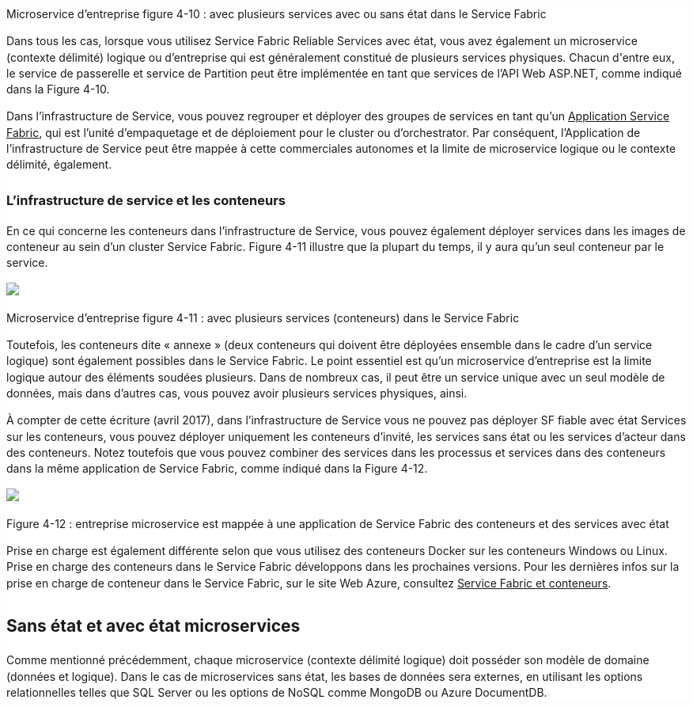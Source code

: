 Microservice d’entreprise figure 4-10 : avec plusieurs services avec ou sans état dans le Service Fabric

Dans tous les cas, lorsque vous utilisez Service Fabric Reliable Services avec état, vous avez également un microservice (contexte délimité) logique ou d’entreprise qui est généralement constitué de plusieurs services physiques. Chacun d'entre eux, le service de passerelle et service de Partition peut être implémentée en tant que services de l’API Web ASP.NET, comme indiqué dans la Figure 4-10.

Dans l’infrastructure de Service, vous pouvez regrouper et déployer des groupes de services en tant qu’un [Application Service Fabric](https://docs.microsoft.com/azure/service-fabric/service-fabric-application-model), qui est l’unité d’empaquetage et de déploiement pour le cluster ou d’orchestrator. Par conséquent, l’Application de l’infrastructure de Service peut être mappée à cette commerciales autonomes et la limite de microservice logique ou le contexte délimité, également.

### <a name="service-fabric-and-containers"></a>L’infrastructure de service et les conteneurs

En ce qui concerne les conteneurs dans l’infrastructure de Service, vous pouvez également déployer services dans les images de conteneur au sein d’un cluster Service Fabric. Figure 4-11 illustre que la plupart du temps, il y aura qu’un seul conteneur par le service.

![](./media/image15.png)

Microservice d’entreprise figure 4-11 : avec plusieurs services (conteneurs) dans le Service Fabric

Toutefois, les conteneurs dite « annexe » (deux conteneurs qui doivent être déployées ensemble dans le cadre d’un service logique) sont également possibles dans le Service Fabric. Le point essentiel est qu’un microservice d’entreprise est la limite logique autour des éléments soudées plusieurs. Dans de nombreux cas, il peut être un service unique avec un seul modèle de données, mais dans d’autres cas, vous pouvez avoir plusieurs services physiques, ainsi.

À compter de cette écriture (avril 2017), dans l’infrastructure de Service vous ne pouvez pas déployer SF fiable avec état Services sur les conteneurs, vous pouvez déployer uniquement les conteneurs d’invité, les services sans état ou les services d’acteur dans des conteneurs. Notez toutefois que vous pouvez combiner des services dans les processus et services dans des conteneurs dans la même application de Service Fabric, comme indiqué dans la Figure 4-12.

![](./media/image16.png)

Figure 4-12 : entreprise microservice est mappée à une application de Service Fabric des conteneurs et des services avec état

Prise en charge est également différente selon que vous utilisez des conteneurs Docker sur les conteneurs Windows ou Linux. Prise en charge des conteneurs dans le Service Fabric développons dans les prochaines versions. Pour les dernières infos sur la prise en charge de conteneur dans le Service Fabric, sur le site Web Azure, consultez [Service Fabric et conteneurs](https://docs.microsoft.com/azure/service-fabric/service-fabric-containers-overview).

## <a name="stateless-versus-stateful-microservices"></a>Sans état et avec état microservices

Comme mentionné précédemment, chaque microservice (contexte délimité logique) doit posséder son modèle de domaine (données et logique). Dans le cas de microservices sans état, les bases de données sera externes, en utilisant les options relationnelles telles que SQL Server ou les options de NoSQL comme MongoDB ou Azure DocumentDB.
